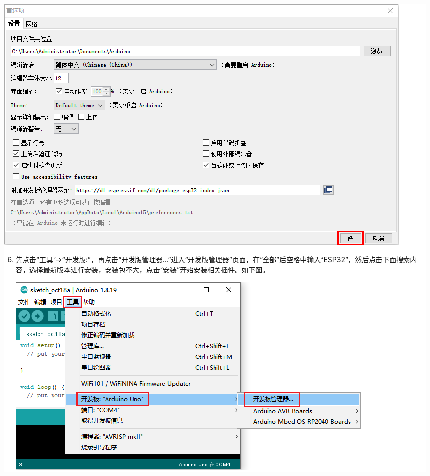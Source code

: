 ![](media/e81da6c8374cbf42da860565f8624465.png)

6.  先点击“工具”→“开发版:”，再点击“开发版管理器...”进入“开发版管理器”页面，在“全部”后空格中输入“ESP32”，然后点击下面搜索内容，选择最新版本进行安装，安装包不大，点击“安装”开始安装相关插件。如下图。

    ![](media/e3d55a06ebe5112f3c5c4bc1b4b877ec.png)
